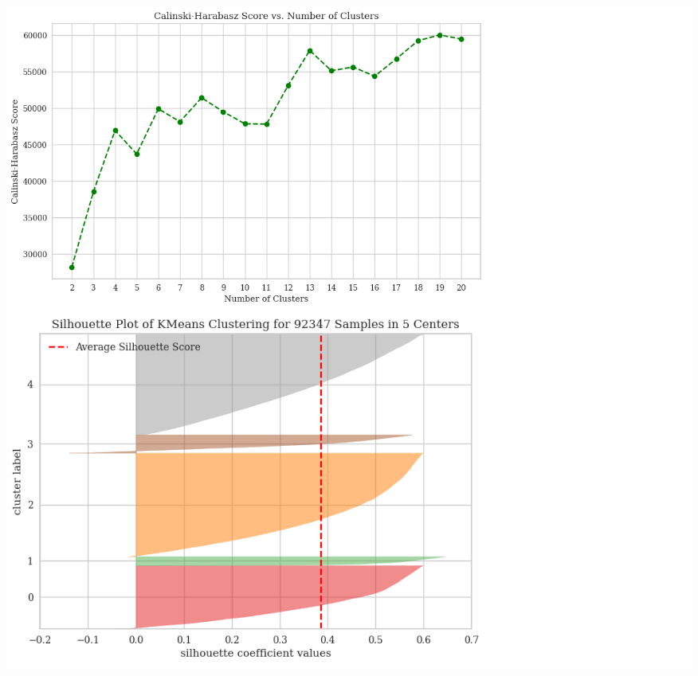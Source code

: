    <img src="./assets/ch_kmeans_cluster2.png" alt="calinski-harabasz score par cluster" style="width: 70%; height: auto;" />

   <img src="./assets/output.png" alt="silhouette score par cluster" style="width: 70%; height: auto;" />
